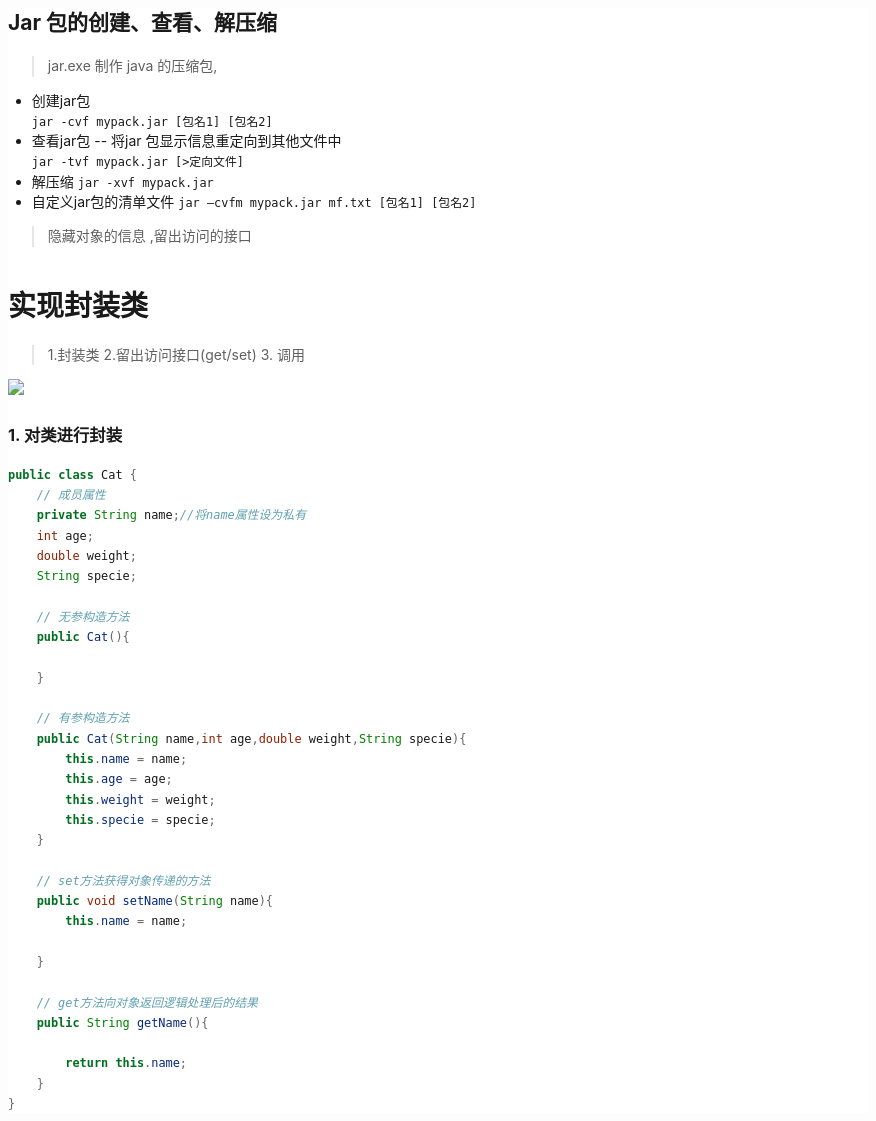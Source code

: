 ## Jar 包的创建、查看、解压缩
> jar.exe 制作 java 的压缩包,

- 创建jar包  
`jar -cvf mypack.jar [包名1] [包名2]`
- 查看jar包 -- 将jar 包显示信息重定向到其他文件中  
`jar -tvf mypack.jar [>定向文件]`
- 解压缩
`jar -xvf mypack.jar`
- 自定义jar包的清单文件
`jar –cvfm mypack.jar mf.txt [包名1] [包名2]`


> 隐藏对象的信息 ,留出访问的接口  

# 实现封装类
> 1.封装类 2.留出访问接口(get/set) 3. 调用

![](https://raw.githubusercontent.com/EasterFan/PicGo/master/blingbling/2020/2020-03-13-fengzhuang.png)  

### 1. 对类进行封装

```java
public class Cat {
    // 成员属性
    private String name;//将name属性设为私有
    int age;
    double weight;
    String specie;

    // 无参构造方法
    public Cat(){

    }

    // 有参构造方法
    public Cat(String name,int age,double weight,String specie){
        this.name = name;
        this.age = age;
        this.weight = weight;
        this.specie = specie;
    }

    // set方法获得对象传递的方法
    public void setName(String name){
        this.name = name;

    }

    // get方法向对象返回逻辑处理后的结果
    public String getName(){

        return this.name;
    }
}
```
